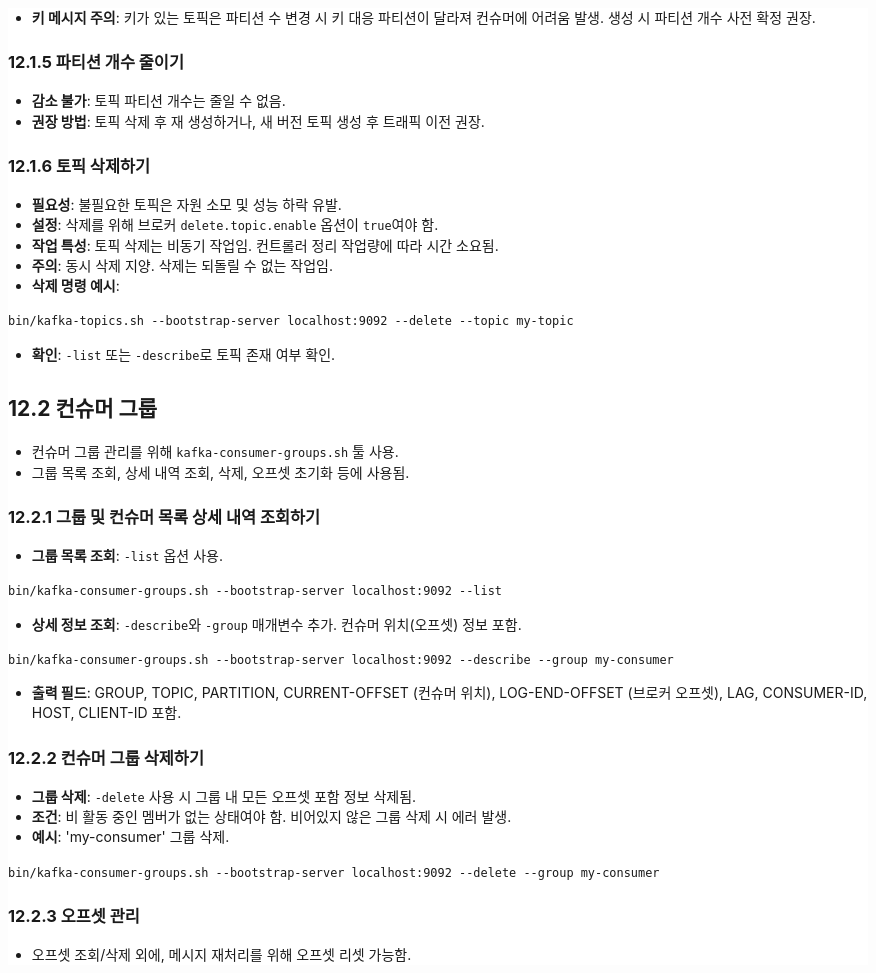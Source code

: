 - **키 메시지 주의**: 키가 있는 토픽은 파티션 수 변경 시 키 대응 파티션이 달라져 컨슈머에 어려움 발생. 생성 시 파티션 개수 사전 확정 권장.

### 12.1.5 파티션 개수 줄이기

- **감소 불가**: 토픽 파티션 개수는 줄일 수 없음.
- **권장 방법**: 토픽 삭제 후 재 생성하거나, 새 버전 토픽 생성 후 트래픽 이전 권장.

### 12.1.6 토픽 삭제하기

- **필요성**: 불필요한 토픽은 자원 소모 및 성능 하락 유발.
- **설정**: 삭제를 위해 브로커 `delete.topic.enable` 옵션이 `true`여야 함.
- **작업 특성**: 토픽 삭제는 비동기 작업임. 컨트롤러 정리 작업량에 따라 시간 소요됨.
- **주의**: 동시 삭제 지양. 삭제는 되돌릴 수 없는 작업임.
- **삭제 명령 예시**:

```
bin/kafka-topics.sh --bootstrap-server localhost:9092 --delete --topic my-topic
```

- **확인**: `-list` 또는 `-describe`로 토픽 존재 여부 확인.

## 12.2 컨슈머 그룹

- 컨슈머 그룹 관리를 위해 `kafka-consumer-groups.sh` 툴 사용.
- 그룹 목록 조회, 상세 내역 조회, 삭제, 오프셋 초기화 등에 사용됨.

### 12.2.1 그룹 및 컨슈머 목록 상세 내역 조회하기

- **그룹 목록 조회**: `-list` 옵션 사용.

```
bin/kafka-consumer-groups.sh --bootstrap-server localhost:9092 --list
```

- **상세 정보 조회**: `-describe`와 `-group` 매개변수 추가. 컨슈머 위치(오프셋) 정보 포함.

```
bin/kafka-consumer-groups.sh --bootstrap-server localhost:9092 --describe --group my-consumer
```

- **출력 필드**: GROUP, TOPIC, PARTITION, CURRENT-OFFSET (컨슈머 위치), LOG-END-OFFSET (브로커 오프셋), LAG, CONSUMER-ID, HOST, CLIENT-ID 포함.

### 12.2.2 컨슈머 그룹 삭제하기

- **그룹 삭제**: `-delete` 사용 시 그룹 내 모든 오프셋 포함 정보 삭제됨.
- **조건**: 비 활동 중인 멤버가 없는 상태여야 함. 비어있지 않은 그룹 삭제 시 에러 발생.
- **예시**: 'my-consumer' 그룹 삭제.

```
bin/kafka-consumer-groups.sh --bootstrap-server localhost:9092 --delete --group my-consumer
```

### 12.2.3 오프셋 관리

- 오프셋 조회/삭제 외에, 메시지 재처리를 위해 오프셋 리셋 가능함.
